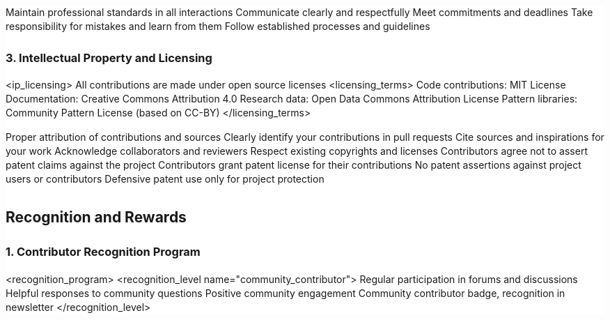   <principle name="professionalism">
    <description>Maintain professional standards in all interactions</description>
    <guidelines>
      <guideline>Communicate clearly and respectfully</guideline>
      <guideline>Meet commitments and deadlines</guideline>
      <guideline>Take responsibility for mistakes and learn from them</guideline>
      <guideline>Follow established processes and guidelines</guideline>
    </guidelines>
  </principle>
</code_of_conduct>

### 3. Intellectual Property and Licensing

<ip_licensing>
  <principle name="open_source_commitment">
    <description>All contributions are made under open source licenses</description>
    <licensing_terms>
      <term>Code contributions: MIT License</term>
      <term>Documentation: Creative Commons Attribution 4.0</term>
      <term>Research data: Open Data Commons Attribution License</term>
      <term>Pattern libraries: Community Pattern License (based on CC-BY)</term>
    </licensing_terms>
  </principle>
  
  <principle name="attribution_requirements">
    <description>Proper attribution of contributions and sources</description>
    <attribution_guidelines>
      <guideline>Clearly identify your contributions in pull requests</guideline>
      <guideline>Cite sources and inspirations for your work</guideline>
      <guideline>Acknowledge collaborators and reviewers</guideline>
      <guideline>Respect existing copyrights and licenses</guideline>
    </attribution_guidelines>
  </principle>
  
  <principle name="patent_policy">
    <description>Contributors agree not to assert patent claims against the project</description>
    <patent_terms>
      <term>Contributors grant patent license for their contributions</term>
      <term>No patent assertions against project users or contributors</term>
      <term>Defensive patent use only for project protection</term>
    </patent_terms>
  </principle>
</ip_licensing>

## Recognition and Rewards

### 1. Contributor Recognition Program

<recognition_program>
  <recognition_level name="community_contributor">
    <criteria>Regular participation in forums and discussions</criteria>
    <criteria>Helpful responses to community questions</criteria>
    <criteria>Positive community engagement</criteria>
    <benefits>Community contributor badge, recognition in newsletter</benefits>
  </recognition_level>
  